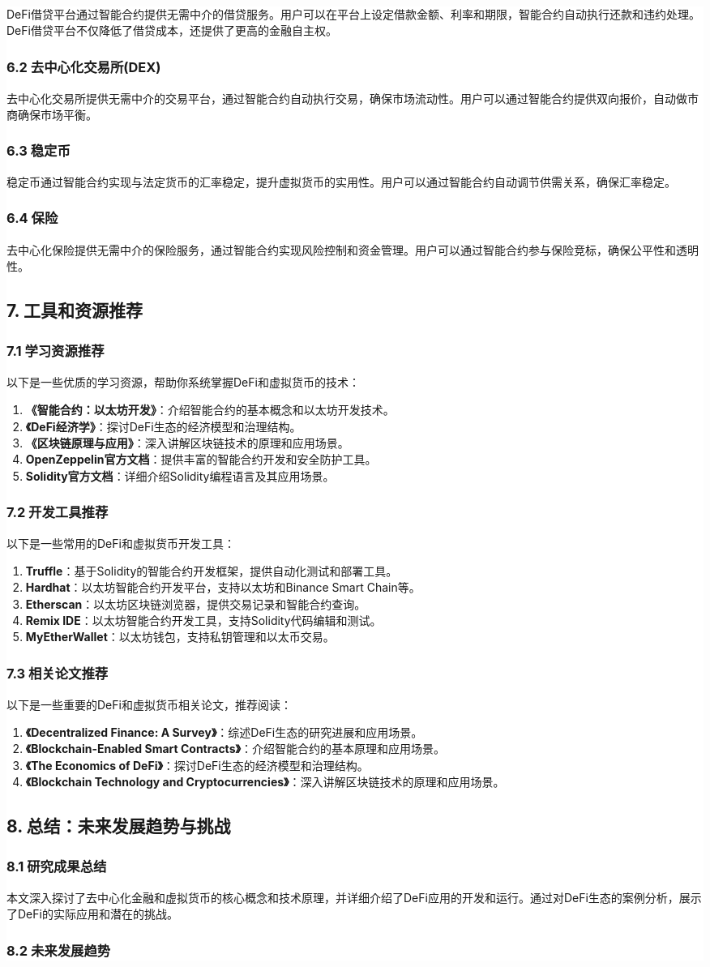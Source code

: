 DeFi借贷平台通过智能合约提供无需中介的借贷服务。用户可以在平台上设定借款金额、利率和期限，智能合约自动执行还款和违约处理。DeFi借贷平台不仅降低了借贷成本，还提供了更高的金融自主权。

### 6.2 去中心化交易所(DEX)

去中心化交易所提供无需中介的交易平台，通过智能合约自动执行交易，确保市场流动性。用户可以通过智能合约提供双向报价，自动做市商确保市场平衡。

### 6.3 稳定币

稳定币通过智能合约实现与法定货币的汇率稳定，提升虚拟货币的实用性。用户可以通过智能合约自动调节供需关系，确保汇率稳定。

### 6.4 保险

去中心化保险提供无需中介的保险服务，通过智能合约实现风险控制和资金管理。用户可以通过智能合约参与保险竞标，确保公平性和透明性。

## 7. 工具和资源推荐

### 7.1 学习资源推荐

以下是一些优质的学习资源，帮助你系统掌握DeFi和虚拟货币的技术：

1. **《智能合约：以太坊开发》**：介绍智能合约的基本概念和以太坊开发技术。
2. **《DeFi经济学》**：探讨DeFi生态的经济模型和治理结构。
3. **《区块链原理与应用》**：深入讲解区块链技术的原理和应用场景。
4. **OpenZeppelin官方文档**：提供丰富的智能合约开发和安全防护工具。
5. **Solidity官方文档**：详细介绍Solidity编程语言及其应用场景。

### 7.2 开发工具推荐

以下是一些常用的DeFi和虚拟货币开发工具：

1. **Truffle**：基于Solidity的智能合约开发框架，提供自动化测试和部署工具。
2. **Hardhat**：以太坊智能合约开发平台，支持以太坊和Binance Smart Chain等。
3. **Etherscan**：以太坊区块链浏览器，提供交易记录和智能合约查询。
4. **Remix IDE**：以太坊智能合约开发工具，支持Solidity代码编辑和测试。
5. **MyEtherWallet**：以太坊钱包，支持私钥管理和以太币交易。

### 7.3 相关论文推荐

以下是一些重要的DeFi和虚拟货币相关论文，推荐阅读：

1. **《Decentralized Finance: A Survey》**：综述DeFi生态的研究进展和应用场景。
2. **《Blockchain-Enabled Smart Contracts》**：介绍智能合约的基本原理和应用场景。
3. **《The Economics of DeFi》**：探讨DeFi生态的经济模型和治理结构。
4. **《Blockchain Technology and Cryptocurrencies》**：深入讲解区块链技术的原理和应用场景。

## 8. 总结：未来发展趋势与挑战

### 8.1 研究成果总结

本文深入探讨了去中心化金融和虚拟货币的核心概念和技术原理，并详细介绍了DeFi应用的开发和运行。通过对DeFi生态的案例分析，展示了DeFi的实际应用和潜在的挑战。

### 8.2 未来发展趋势

